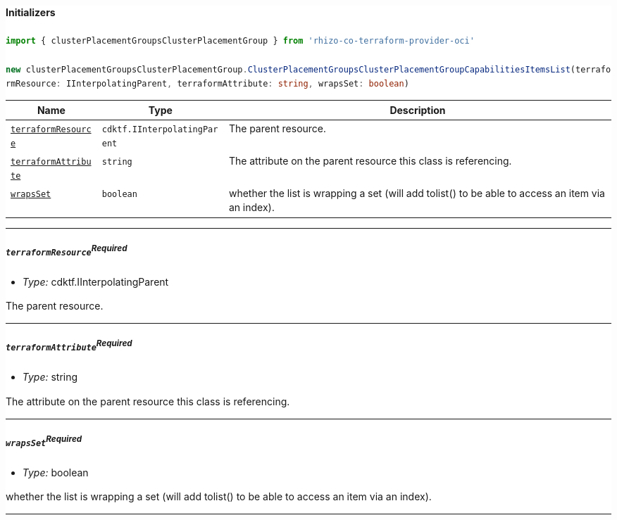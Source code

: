 #### Initializers <a name="Initializers" id="rhizo-co-terraform-provider-oci.clusterPlacementGroupsClusterPlacementGroup.ClusterPlacementGroupsClusterPlacementGroupCapabilitiesItemsList.Initializer"></a>

```typescript
import { clusterPlacementGroupsClusterPlacementGroup } from 'rhizo-co-terraform-provider-oci'

new clusterPlacementGroupsClusterPlacementGroup.ClusterPlacementGroupsClusterPlacementGroupCapabilitiesItemsList(terraformResource: IInterpolatingParent, terraformAttribute: string, wrapsSet: boolean)
```

| **Name** | **Type** | **Description** |
| --- | --- | --- |
| <code><a href="#rhizo-co-terraform-provider-oci.clusterPlacementGroupsClusterPlacementGroup.ClusterPlacementGroupsClusterPlacementGroupCapabilitiesItemsList.Initializer.parameter.terraformResource">terraformResource</a></code> | <code>cdktf.IInterpolatingParent</code> | The parent resource. |
| <code><a href="#rhizo-co-terraform-provider-oci.clusterPlacementGroupsClusterPlacementGroup.ClusterPlacementGroupsClusterPlacementGroupCapabilitiesItemsList.Initializer.parameter.terraformAttribute">terraformAttribute</a></code> | <code>string</code> | The attribute on the parent resource this class is referencing. |
| <code><a href="#rhizo-co-terraform-provider-oci.clusterPlacementGroupsClusterPlacementGroup.ClusterPlacementGroupsClusterPlacementGroupCapabilitiesItemsList.Initializer.parameter.wrapsSet">wrapsSet</a></code> | <code>boolean</code> | whether the list is wrapping a set (will add tolist() to be able to access an item via an index). |

---

##### `terraformResource`<sup>Required</sup> <a name="terraformResource" id="rhizo-co-terraform-provider-oci.clusterPlacementGroupsClusterPlacementGroup.ClusterPlacementGroupsClusterPlacementGroupCapabilitiesItemsList.Initializer.parameter.terraformResource"></a>

- *Type:* cdktf.IInterpolatingParent

The parent resource.

---

##### `terraformAttribute`<sup>Required</sup> <a name="terraformAttribute" id="rhizo-co-terraform-provider-oci.clusterPlacementGroupsClusterPlacementGroup.ClusterPlacementGroupsClusterPlacementGroupCapabilitiesItemsList.Initializer.parameter.terraformAttribute"></a>

- *Type:* string

The attribute on the parent resource this class is referencing.

---

##### `wrapsSet`<sup>Required</sup> <a name="wrapsSet" id="rhizo-co-terraform-provider-oci.clusterPlacementGroupsClusterPlacementGroup.ClusterPlacementGroupsClusterPlacementGroupCapabilitiesItemsList.Initializer.parameter.wrapsSet"></a>

- *Type:* boolean

whether the list is wrapping a set (will add tolist() to be able to access an item via an index).

---